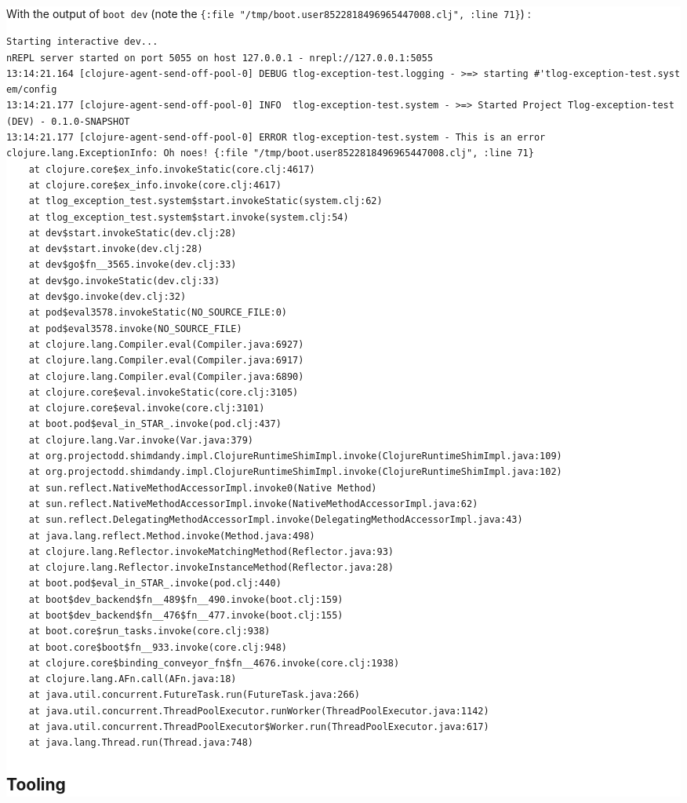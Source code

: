 With the output of `boot dev` (note the `{:file "/tmp/boot.user8522818496965447008.clj", :line 71}`) :

```
Starting interactive dev...
nREPL server started on port 5055 on host 127.0.0.1 - nrepl://127.0.0.1:5055
13:14:21.164 [clojure-agent-send-off-pool-0] DEBUG tlog-exception-test.logging - >=> starting #'tlog-exception-test.system/config
13:14:21.177 [clojure-agent-send-off-pool-0] INFO  tlog-exception-test.system - >=> Started Project Tlog-exception-test (DEV) - 0.1.0-SNAPSHOT
13:14:21.177 [clojure-agent-send-off-pool-0] ERROR tlog-exception-test.system - This is an error
clojure.lang.ExceptionInfo: Oh noes! {:file "/tmp/boot.user8522818496965447008.clj", :line 71}
	at clojure.core$ex_info.invokeStatic(core.clj:4617)
	at clojure.core$ex_info.invoke(core.clj:4617)
	at tlog_exception_test.system$start.invokeStatic(system.clj:62)
	at tlog_exception_test.system$start.invoke(system.clj:54)
	at dev$start.invokeStatic(dev.clj:28)
	at dev$start.invoke(dev.clj:28)
	at dev$go$fn__3565.invoke(dev.clj:33)
	at dev$go.invokeStatic(dev.clj:33)
	at dev$go.invoke(dev.clj:32)
	at pod$eval3578.invokeStatic(NO_SOURCE_FILE:0)
	at pod$eval3578.invoke(NO_SOURCE_FILE)
	at clojure.lang.Compiler.eval(Compiler.java:6927)
	at clojure.lang.Compiler.eval(Compiler.java:6917)
	at clojure.lang.Compiler.eval(Compiler.java:6890)
	at clojure.core$eval.invokeStatic(core.clj:3105)
	at clojure.core$eval.invoke(core.clj:3101)
	at boot.pod$eval_in_STAR_.invoke(pod.clj:437)
	at clojure.lang.Var.invoke(Var.java:379)
	at org.projectodd.shimdandy.impl.ClojureRuntimeShimImpl.invoke(ClojureRuntimeShimImpl.java:109)
	at org.projectodd.shimdandy.impl.ClojureRuntimeShimImpl.invoke(ClojureRuntimeShimImpl.java:102)
	at sun.reflect.NativeMethodAccessorImpl.invoke0(Native Method)
	at sun.reflect.NativeMethodAccessorImpl.invoke(NativeMethodAccessorImpl.java:62)
	at sun.reflect.DelegatingMethodAccessorImpl.invoke(DelegatingMethodAccessorImpl.java:43)
	at java.lang.reflect.Method.invoke(Method.java:498)
	at clojure.lang.Reflector.invokeMatchingMethod(Reflector.java:93)
	at clojure.lang.Reflector.invokeInstanceMethod(Reflector.java:28)
	at boot.pod$eval_in_STAR_.invoke(pod.clj:440)
	at boot$dev_backend$fn__489$fn__490.invoke(boot.clj:159)
	at boot$dev_backend$fn__476$fn__477.invoke(boot.clj:155)
	at boot.core$run_tasks.invoke(core.clj:938)
	at boot.core$boot$fn__933.invoke(core.clj:948)
	at clojure.core$binding_conveyor_fn$fn__4676.invoke(core.clj:1938)
	at clojure.lang.AFn.call(AFn.java:18)
	at java.util.concurrent.FutureTask.run(FutureTask.java:266)
	at java.util.concurrent.ThreadPoolExecutor.runWorker(ThreadPoolExecutor.java:1142)
	at java.util.concurrent.ThreadPoolExecutor$Worker.run(ThreadPoolExecutor.java:617)
	at java.lang.Thread.run(Thread.java:748)
```

## Tooling
